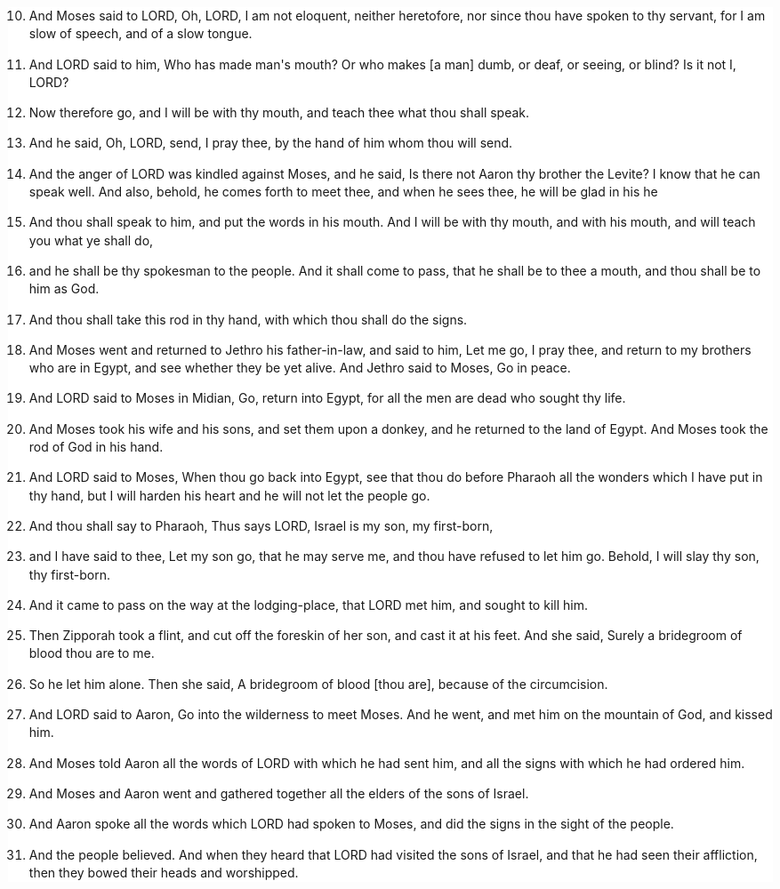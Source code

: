 10. And Moses said to LORD, Oh, LORD, I am not eloquent, neither heretofore, nor since thou have spoken to thy servant, for I am slow of speech, and of a slow tongue.

11. And LORD said to him, Who has made man's mouth? Or who makes [a man] dumb, or deaf, or seeing, or blind? Is it not I, LORD?

12. Now therefore go, and I will be with thy mouth, and teach thee what thou shall speak.

13. And he said, Oh, LORD, send, I pray thee, by the hand of him whom thou will send.

14. And the anger of LORD was kindled against Moses, and he said, Is there not Aaron thy brother the Levite? I know that he can speak well. And also, behold, he comes forth to meet thee, and when he sees thee, he will be glad in his he

15. And thou shall speak to him, and put the words in his mouth. And I will be with thy mouth, and with his mouth, and will teach you what ye shall do,

16. and he shall be thy spokesman to the people. And it shall come to pass, that he shall be to thee a mouth, and thou shall be to him as God.

17. And thou shall take this rod in thy hand, with which thou shall do the signs.

18. And Moses went and returned to Jethro his father-in-law, and said to him, Let me go, I pray thee, and return to my brothers who are in Egypt, and see whether they be yet alive. And Jethro said to Moses, Go in peace.

19. And LORD said to Moses in Midian, Go, return into Egypt, for all the men are dead who sought thy life.

20. And Moses took his wife and his sons, and set them upon a donkey, and he returned to the land of Egypt. And Moses took the rod of God in his hand.

21. And LORD said to Moses, When thou go back into Egypt, see that thou do before Pharaoh all the wonders which I have put in thy hand, but I will harden his heart and he will not let the people go.

22. And thou shall say to Pharaoh, Thus says LORD, Israel is my son, my first-born,

23. and I have said to thee, Let my son go, that he may serve me, and thou have refused to let him go. Behold, I will slay thy son, thy first-born.

24. And it came to pass on the way at the lodging-place, that LORD met him, and sought to kill him.

25. Then Zipporah took a flint, and cut off the foreskin of her son, and cast it at his feet. And she said, Surely a bridegroom of blood thou are to me.

26. So he let him alone. Then she said, A bridegroom of blood [thou are], because of the circumcision.

27. And LORD said to Aaron, Go into the wilderness to meet Moses. And he went, and met him on the mountain of God, and kissed him.

28. And Moses told Aaron all the words of LORD with which he had sent him, and all the signs with which he had ordered him.

29. And Moses and Aaron went and gathered together all the elders of the sons of Israel.

30. And Aaron spoke all the words which LORD had spoken to Moses, and did the signs in the sight of the people.

31. And the people believed. And when they heard that LORD had visited the sons of Israel, and that he had seen their affliction, then they bowed their heads and worshipped.
